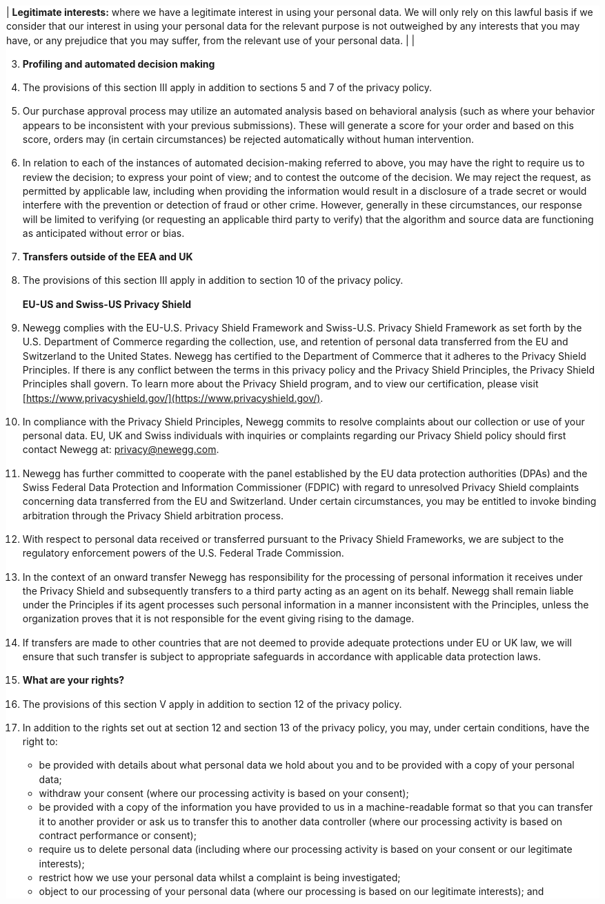 | **Legitimate interests:** where we have a legitimate interest in using your personal data. We will only rely on this lawful basis if we consider that our interest in using your personal data for the relevant purpose is not outweighed by any interests that you may have, or any prejudice that you may suffer, from the relevant use of your personal data. |     |

3.  **Profiling and automated decision making**

1.  The provisions of this section III apply in addition to sections 5 and 7 of the privacy policy.
2.  Our purchase approval process may utilize an automated analysis based on behavioral analysis (such as where your behavior appears to be inconsistent with your previous submissions). These will generate a score for your order and based on this score, orders may (in certain circumstances) be rejected automatically without human intervention.
3.  In relation to each of the instances of automated decision-making referred to above, you may have the right to require us to review the decision; to express your point of view; and to contest the outcome of the decision. We may reject the request, as permitted by applicable law, including when providing the information would result in a disclosure of a trade secret or would interfere with the prevention or detection of fraud or other crime. However, generally in these circumstances, our response will be limited to verifying (or requesting an applicable third party to verify) that the algorithm and source data are functioning as anticipated without error or bias.

4.  **Transfers outside of the EEA and UK**

1.  The provisions of this section III apply in addition to section 10 of the privacy policy.
    
    **EU-US and Swiss-US Privacy Shield**
    
2.  Newegg complies with the EU-U.S. Privacy Shield Framework and Swiss-U.S. Privacy Shield Framework as set forth by the U.S. Department of Commerce regarding the collection, use, and retention of personal data transferred from the EU and Switzerland to the United States. Newegg has certified to the Department of Commerce that it adheres to the Privacy Shield Principles. If there is any conflict between the terms in this privacy policy and the Privacy Shield Principles, the Privacy Shield Principles shall govern. To learn more about the Privacy Shield program, and to view our certification, please visit [https://www.privacyshield.gov/](https://www.privacyshield.gov/).
3.  In compliance with the Privacy Shield Principles, Newegg commits to resolve complaints about our collection or use of your personal data. EU, UK and Swiss individuals with inquiries or complaints regarding our Privacy Shield policy should first contact Newegg at: [privacy@newegg.com](mailto:privacy@newegg.com).
4.  Newegg has further committed to cooperate with the panel established by the EU data protection authorities (DPAs) and the Swiss Federal Data Protection and Information Commissioner (FDPIC) with regard to unresolved Privacy Shield complaints concerning data transferred from the EU and Switzerland. Under certain circumstances, you may be entitled to invoke binding arbitration through the Privacy Shield arbitration process.
5.  With respect to personal data received or transferred pursuant to the Privacy Shield Frameworks, we are subject to the regulatory enforcement powers of the U.S. Federal Trade Commission.
6.  In the context of an onward transfer Newegg has responsibility for the processing of personal information it receives under the Privacy Shield and subsequently transfers to a third party acting as an agent on its behalf. Newegg shall remain liable under the Principles if its agent processes such personal information in a manner inconsistent with the Principles, unless the organization proves that it is not responsible for the event giving rising to the damage.
7.  If transfers are made to other countries that are not deemed to provide adequate protections under EU or UK law, we will ensure that such transfer is subject to appropriate safeguards in accordance with applicable data protection laws.

5.  **What are your rights?**

1.  The provisions of this section V apply in addition to section 12 of the privacy policy.
2.  In addition to the rights set out at section 12 and section 13 of the privacy policy, you may, under certain conditions, have the right to:
    *   be provided with details about what personal data we hold about you and to be provided with a copy of your personal data;
    *   withdraw your consent (where our processing activity is based on your consent);
    *   be provided with a copy of the information you have provided to us in a machine-readable format so that you can transfer it to another provider or ask us to transfer this to another data controller (where our processing activity is based on contract performance or consent);
    *   require us to delete personal data (including where our processing activity is based on your consent or our legitimate interests);
    *   restrict how we use your personal data whilst a complaint is being investigated;
    *   object to our processing of your personal data (where our processing is based on our legitimate interests); and